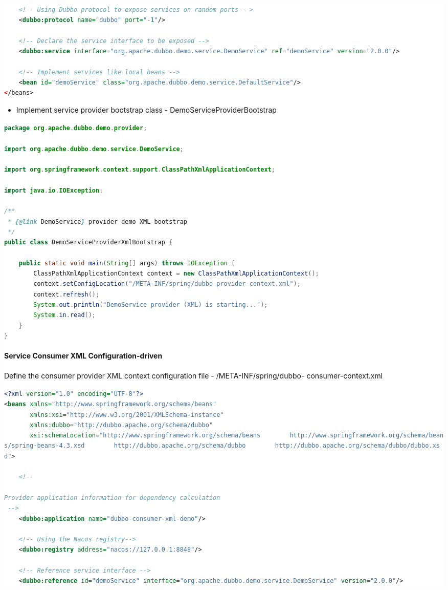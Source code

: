 ```xml
    <!-- Using Dubbo protocol to expose services on random ports -->
    <dubbo:protocol name="dubbo" port="-1"/>

    <!-- Declare the service interface to be exposed -->
    <dubbo:service interface="org.apache.dubbo.demo.service.DemoService" ref="demoService" version="2.0.0"/>

    <!-- Implement services like local beans -->
    <bean id="demoService" class="org.apache.dubbo.demo.service.DefaultService"/>
</beans>
```

-  Implement service provider bootstrap class - DemoServiceProviderBootstrap 


```java
package org.apache.dubbo.demo.provider;

import org.apache.dubbo.demo.service.DemoService;

import org.springframework.context.support.ClassPathXmlApplicationContext;

import java.io.IOException;

/**
 * {@link DemoService} provider demo XML bootstrap
 */
public class DemoServiceProviderXmlBootstrap {

    public static void main(String[] args) throws IOException {
        ClassPathXmlApplicationContext context = new ClassPathXmlApplicationContext();
        context.setConfigLocation("/META-INF/spring/dubbo-provider-context.xml");
        context.refresh();
        System.out.println("DemoService provider (XML) is starting...");
        System.in.read();
    }
}
```

#### Service Consumer XML Configuration-driven 
Define the consumer provider XML context configuration file - /META-INF/spring/dubbo- consumer-context.xml 

```xml
<?xml version="1.0" encoding="UTF-8"?>
<beans xmlns="http://www.springframework.org/schema/beans"
       xmlns:xsi="http://www.w3.org/2001/XMLSchema-instance"
       xmlns:dubbo="http://dubbo.apache.org/schema/dubbo"
       xsi:schemaLocation="http://www.springframework.org/schema/beans        http://www.springframework.org/schema/beans/spring-beans-4.3.xsd        http://dubbo.apache.org/schema/dubbo        http://dubbo.apache.org/schema/dubbo/dubbo.xsd">

    <!-- 

Provider application information for dependency calculation
 -->
    <dubbo:application name="dubbo-consumer-xml-demo"/>

    <!-- Using the Nacos registry-->
    <dubbo:registry address="nacos://127.0.0.1:8848"/>

    <!-- Reference service interface -->
    <dubbo:reference id="demoService" interface="org.apache.dubbo.demo.service.DemoService" version="2.0.0"/>

```